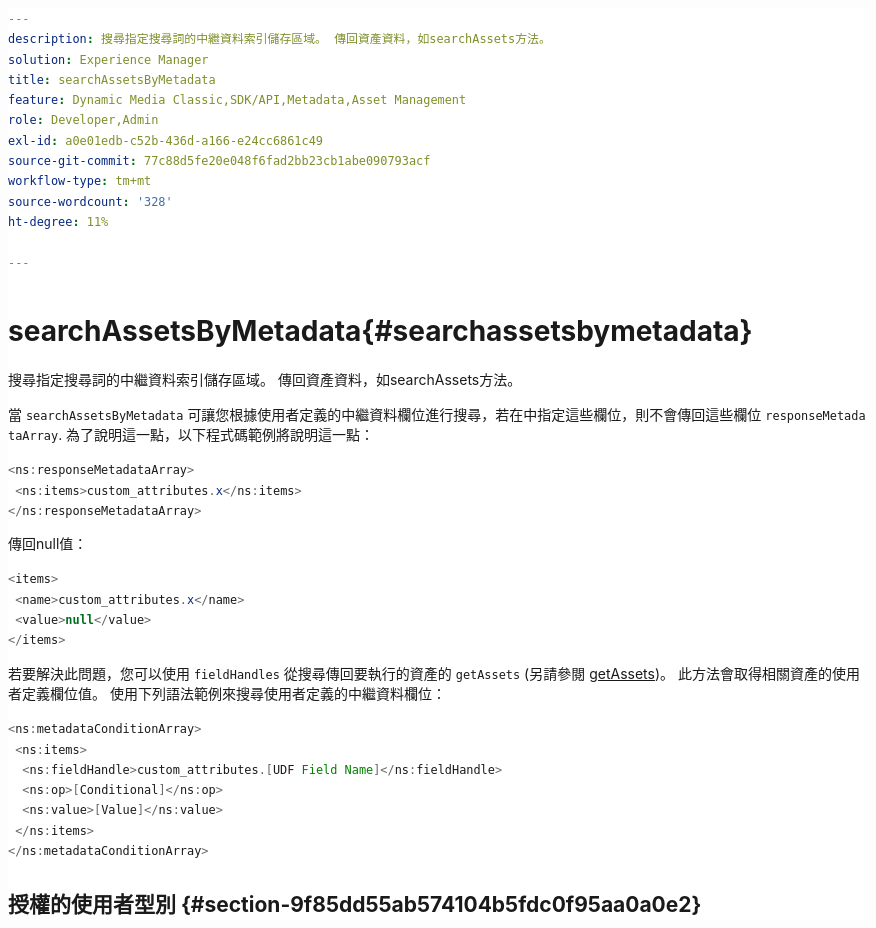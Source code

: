 ```yaml
---
description: 搜尋指定搜尋詞的中繼資料索引儲存區域。 傳回資產資料，如searchAssets方法。
solution: Experience Manager
title: searchAssetsByMetadata
feature: Dynamic Media Classic,SDK/API,Metadata,Asset Management
role: Developer,Admin
exl-id: a0e01edb-c52b-436d-a166-e24cc6861c49
source-git-commit: 77c88d5fe20e048f6fad2bb23cb1abe090793acf
workflow-type: tm+mt
source-wordcount: '328'
ht-degree: 11%

---
```


# searchAssetsByMetadata{#searchassetsbymetadata}

搜尋指定搜尋詞的中繼資料索引儲存區域。 傳回資產資料，如searchAssets方法。

當 `searchAssetsByMetadata` 可讓您根據使用者定義的中繼資料欄位進行搜尋，若在中指定這些欄位，則不會傳回這些欄位 `responseMetadataArray`. 為了說明這一點，以下程式碼範例將說明這一點：

```java
<ns:responseMetadataArray>
 <ns:items>custom_attributes.x</ns:items>
</ns:responseMetadataArray>
```

傳回null值：

```java
<items>
 <name>custom_attributes.x</name>
 <value>null</value>
</items>
```

若要解決此問題，您可以使用 `fieldHandles` 從搜尋傳回要執行的資產的 `getAssets` (另請參閱 [getAssets](../../../operations/c-operations-intro/c-methods/r-get-assets.md#reference-adad4f504f684d3dabc09e093b8511ca))。 此方法會取得相關資產的使用者定義欄位值。 使用下列語法範例來搜尋使用者定義的中繼資料欄位：

```java
<ns:metadataConditionArray>
 <ns:items>
  <ns:fieldHandle>custom_attributes.[UDF Field Name]</ns:fieldHandle>
  <ns:op>[Conditional]</ns:op>
  <ns:value>[Value]</ns:value>
 </ns:items>
</ns:metadataConditionArray>
```

## 授權的使用者型別 {#section-9f85dd55ab574104b5fdc0f95aa0a0e2}
